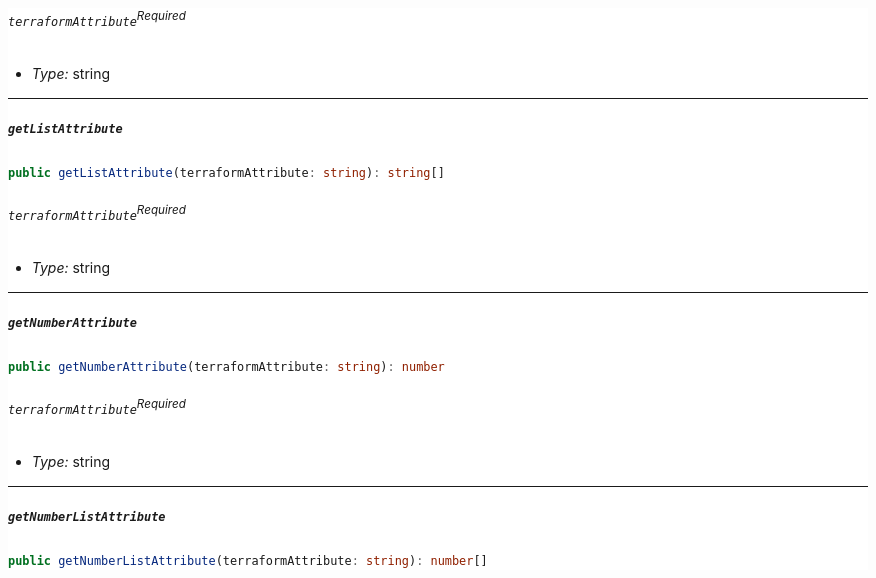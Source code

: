 ###### `terraformAttribute`<sup>Required</sup> <a name="terraformAttribute" id="rhizo-co-terraform-provider-oci.databaseAutonomousDatabaseSaasAdminUser.DatabaseAutonomousDatabaseSaasAdminUserTimeoutsOutputReference.getBooleanMapAttribute.parameter.terraformAttribute"></a>

- *Type:* string

---

##### `getListAttribute` <a name="getListAttribute" id="rhizo-co-terraform-provider-oci.databaseAutonomousDatabaseSaasAdminUser.DatabaseAutonomousDatabaseSaasAdminUserTimeoutsOutputReference.getListAttribute"></a>

```typescript
public getListAttribute(terraformAttribute: string): string[]
```

###### `terraformAttribute`<sup>Required</sup> <a name="terraformAttribute" id="rhizo-co-terraform-provider-oci.databaseAutonomousDatabaseSaasAdminUser.DatabaseAutonomousDatabaseSaasAdminUserTimeoutsOutputReference.getListAttribute.parameter.terraformAttribute"></a>

- *Type:* string

---

##### `getNumberAttribute` <a name="getNumberAttribute" id="rhizo-co-terraform-provider-oci.databaseAutonomousDatabaseSaasAdminUser.DatabaseAutonomousDatabaseSaasAdminUserTimeoutsOutputReference.getNumberAttribute"></a>

```typescript
public getNumberAttribute(terraformAttribute: string): number
```

###### `terraformAttribute`<sup>Required</sup> <a name="terraformAttribute" id="rhizo-co-terraform-provider-oci.databaseAutonomousDatabaseSaasAdminUser.DatabaseAutonomousDatabaseSaasAdminUserTimeoutsOutputReference.getNumberAttribute.parameter.terraformAttribute"></a>

- *Type:* string

---

##### `getNumberListAttribute` <a name="getNumberListAttribute" id="rhizo-co-terraform-provider-oci.databaseAutonomousDatabaseSaasAdminUser.DatabaseAutonomousDatabaseSaasAdminUserTimeoutsOutputReference.getNumberListAttribute"></a>

```typescript
public getNumberListAttribute(terraformAttribute: string): number[]
```
